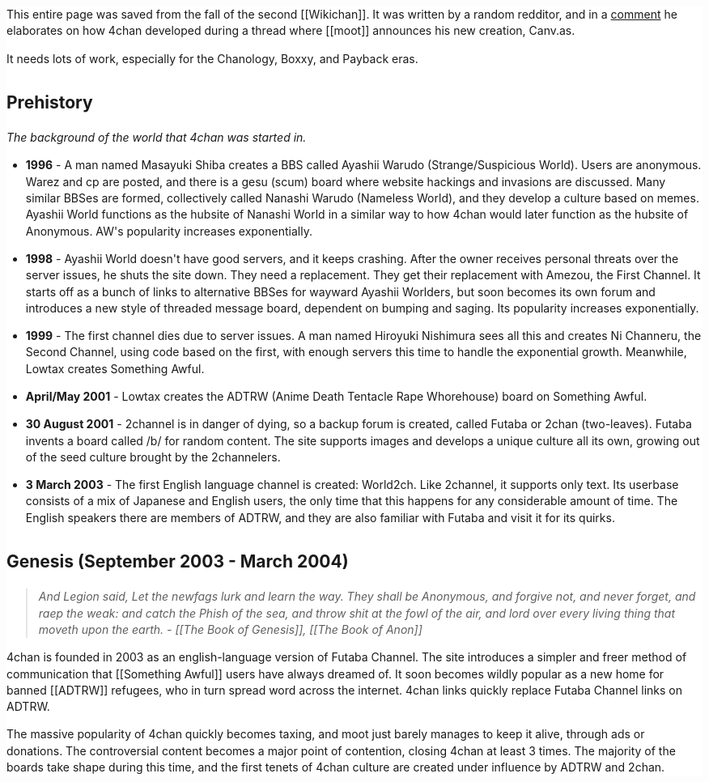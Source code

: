 This entire page was saved from the fall of the second [[Wikichan]]. It was written by a random redditor, and in a [comment](http://www.reddit.com/r/reddit.com/comments/8fq46/the_worlds_most_influential_person_is/c0951bi) he elaborates on how 4chan developed during a thread where [[moot]] announces his new creation, Canv.as.

It needs lots of work, especially for the Chanology, Boxxy, and Payback eras.

## Prehistory

_The background of the world that 4chan was started in._

* **1996** - A man named Masayuki Shiba creates a BBS called Ayashii Warudo (Strange/Suspicious World). Users are anonymous. Warez and cp are posted, and there is a gesu (scum) board where website hackings and invasions are discussed. Many similar BBSes are formed, collectively called Nanashi Warudo (Nameless World), and they develop a culture based on memes. Ayashii World functions as the hubsite of Nanashi World in a similar way to how 4chan would later function as the hubsite of Anonymous. AW's popularity increases exponentially.

* **1998** - Ayashii World doesn't have good servers, and it keeps crashing. After the owner receives personal threats over the server issues, he shuts the site down. They need a replacement. They get their replacement with Amezou, the First Channel. It starts off as a bunch of links to alternative BBSes for wayward Ayashii Worlders, but soon becomes its own forum and introduces a new style of threaded message board, dependent on bumping and saging. Its popularity increases exponentially.

* **1999** - The first channel dies due to server issues. A man named Hiroyuki Nishimura sees all this and creates Ni Channeru, the Second Channel, using code based on the first, with enough servers this time to handle the exponential growth. Meanwhile, Lowtax creates Something Awful.

* **April/May 2001** - Lowtax creates the ADTRW (Anime Death Tentacle Rape Whorehouse) board on Something Awful.

* **30 August 2001** - 2channel is in danger of dying, so a backup forum is created, called Futaba or 2chan (two-leaves). Futaba invents a board called /b/ for random content. The site supports images and develops a unique culture all its own, growing out of the seed culture brought by the 2channelers.

* **3 March 2003** - The first English language channel is created: World2ch. Like 2channel, it supports only text. Its userbase consists of a mix of Japanese and English users, the only time that this happens for any considerable amount of time. The English speakers there are members of ADTRW, and they are also familiar with Futaba and visit it for its quirks.

## Genesis (September 2003 - March 2004) ##

> _And Legion said, Let the newfags lurk and learn the way. They shall be Anonymous, and forgive not, and never forget, and raep the weak: and catch the Phish of the sea, and throw shit at the fowl of the air, and lord over every living thing that moveth upon the earth. - [[The Book of Genesis]], [[The Book of Anon]]_

4chan is founded in 2003 as an english-language version of Futaba Channel. The site introduces a simpler and freer method of communication that [[Something Awful]] users have always dreamed of. It soon becomes wildly popular as a new home for banned [[ADTRW]] refugees, who in turn spread word across the internet. 4chan links quickly replace Futaba Channel links on ADTRW.

The massive popularity of 4chan quickly becomes taxing, and moot just barely manages to keep it alive, through ads or donations. The controversial content becomes a major point of contention, closing 4chan at least 3 times. The majority of the boards take shape during this time, and the first tenets of 4chan culture are created under influence by ADTRW and 2chan. 
